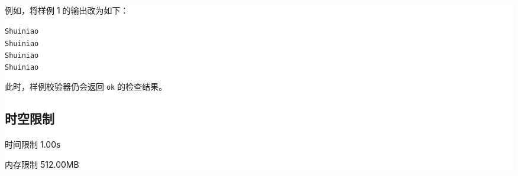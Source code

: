 例如，将样例 1 的输出改为如下：

```plain
Shuiniao
Shuiniao
Shuiniao
Shuiniao
```

此时，样例校验器仍会返回 `ok` 的检查结果。

## 时空限制



时间限制
1.00s

内存限制
512.00MB